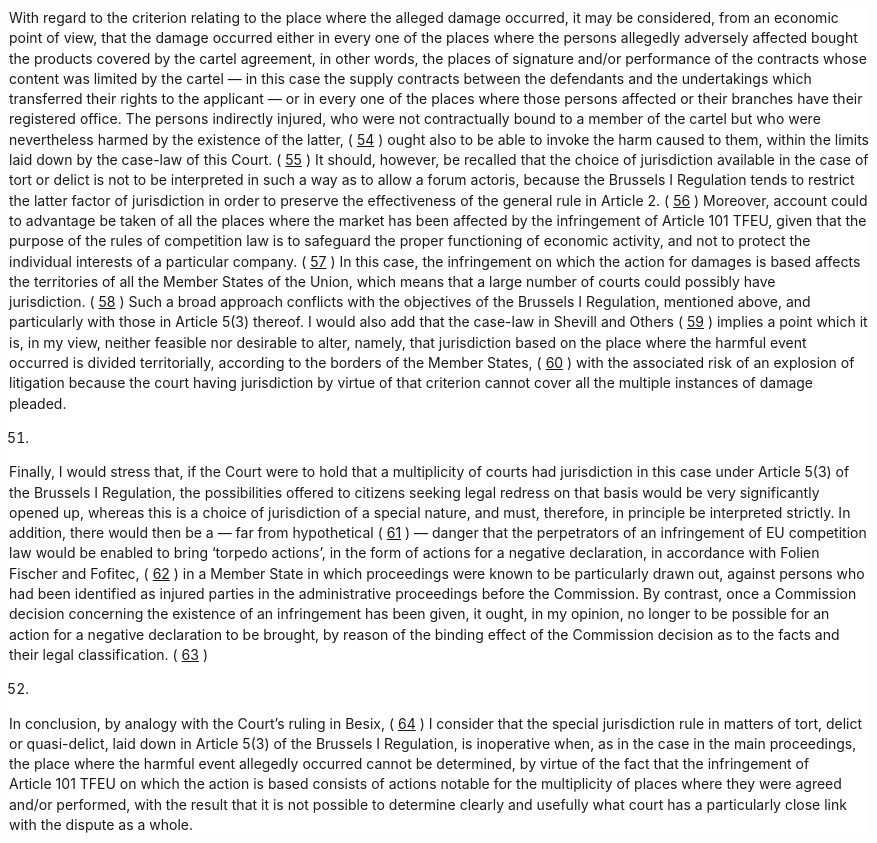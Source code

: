 With regard to the criterion relating to the place where the alleged damage occurred, it may be considered, from an economic point of view, that the damage occurred either in every one of the places where the persons allegedly adversely affected bought the products covered by the cartel agreement, in other words, the places of signature and/or performance of the contracts whose content was limited by the cartel — in this case the supply contracts between the defendants and the undertakings which transferred their rights to the applicant — or in every one of the places where those persons affected or their branches have their registered office. The persons indirectly injured, who were not contractually bound to a member of the cartel but who were nevertheless harmed by the existence of the latter, ( [54](#t-ECR_62013CC0352_EN_01-E0054) ) ought also to be able to invoke the harm caused to them, within the limits laid down by the case-law of this Court. ( [55](#t-ECR_62013CC0352_EN_01-E0055) ) It should, however, be recalled that the choice of jurisdiction available in the case of tort or delict is not to be interpreted in such a way as to allow a forum actoris, because the Brussels I Regulation tends to restrict the latter factor of jurisdiction in order to preserve the effectiveness of the general rule in Article 2. ( [56](#t-ECR_62013CC0352_EN_01-E0056) ) Moreover, account could to advantage be taken of all the places where the market has been affected by the infringement of Article 101 TFEU, given that the purpose of the rules of competition law is to safeguard the proper functioning of economic activity, and not to protect the individual interests of a particular company. ( [57](#t-ECR_62013CC0352_EN_01-E0057) ) In this case, the infringement on which the action for damages is based affects the territories of all the Member States of the Union, which means that a large number of courts could possibly have jurisdiction. ( [58](#t-ECR_62013CC0352_EN_01-E0058) ) Such a broad approach conflicts with the objectives of the Brussels I Regulation, mentioned above, and particularly with those in Article 5(3) thereof. I would also add that the case-law in Shevill and Others ( [59](#t-ECR_62013CC0352_EN_01-E0059) ) implies a point which it is, in my view, neither feasible nor desirable to alter, namely, that jurisdiction based on the place where the harmful event occurred is divided territorially, according to the borders of the Member States, ( [60](#t-ECR_62013CC0352_EN_01-E0060) ) with the associated risk of an explosion of litigation because the court having jurisdiction by virtue of that criterion cannot cover all the multiple instances of damage pleaded.

51.

Finally, I would stress that, if the Court were to hold that a multiplicity of courts had jurisdiction in this case under Article 5(3) of the Brussels I Regulation, the possibilities offered to citizens seeking legal redress on that basis would be very significantly opened up, whereas this is a choice of jurisdiction of a special nature, and must, therefore, in principle be interpreted strictly. In addition, there would then be a — far from hypothetical ( [61](#t-ECR_62013CC0352_EN_01-E0061) ) — danger that the perpetrators of an infringement of EU competition law would be enabled to bring ‘torpedo actions’, in the form of actions for a negative declaration, in accordance with Folien Fischer and Fofitec, ( [62](#t-ECR_62013CC0352_EN_01-E0062) ) in a Member State in which proceedings were known to be particularly drawn out, against persons who had been identified as injured parties in the administrative proceedings before the Commission. By contrast, once a Commission decision concerning the existence of an infringement has been given, it ought, in my opinion, no longer to be possible for an action for a negative declaration to be brought, by reason of the binding effect of the Commission decision as to the facts and their legal classification. ( [63](#t-ECR_62013CC0352_EN_01-E0063) )

52.

In conclusion, by analogy with the Court’s ruling in Besix, ( [64](#t-ECR_62013CC0352_EN_01-E0064) ) I consider that the special jurisdiction rule in matters of tort, delict or quasi-delict, laid down in Article 5(3) of the Brussels I Regulation, is inoperative when, as in the case in the main proceedings, the place where the harmful event allegedly occurred cannot be determined, by virtue of the fact that the infringement of Article 101 TFEU on which the action is based consists of actions notable for the multiplicity of places where they were agreed and/or performed, with the result that it is not possible to determine clearly and usefully what court has a particularly close link with the dispute as a whole.
